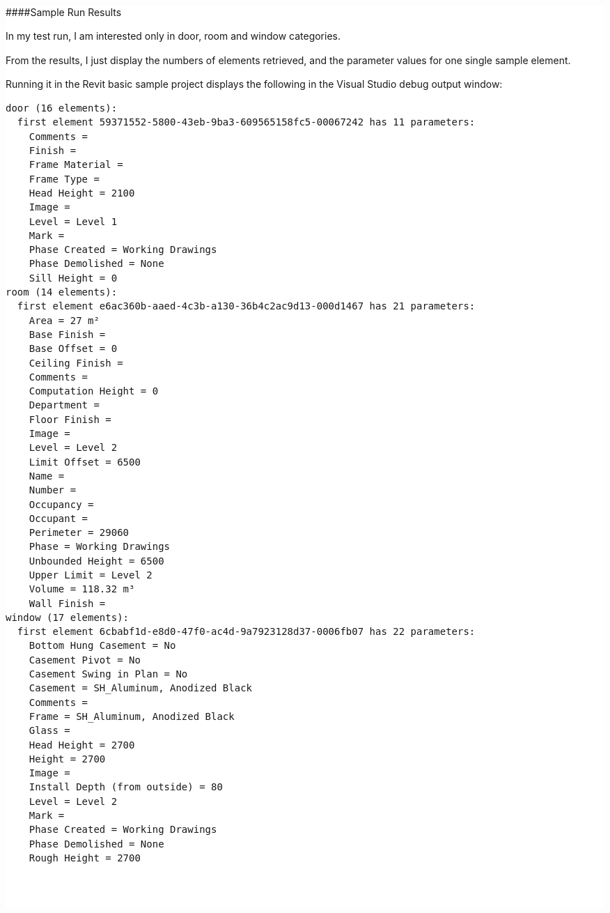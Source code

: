 
####<a name="10"></a>Sample Run Results

In my test run, I am interested only in door, room and window categories.

From the results, I just display the numbers of elements retrieved, and the parameter values for one single sample element.

Running it in the Revit basic sample project displays the following in the Visual Studio debug output window:

<pre>
door (16 elements):
  first element 59371552-5800-43eb-9ba3-609565158fc5-00067242 has 11 parameters:
    Comments = 
    Finish = 
    Frame Material = 
    Frame Type = 
    Head Height = 2100
    Image = <None>
    Level = Level 1
    Mark = 
    Phase Created = Working Drawings
    Phase Demolished = None
    Sill Height = 0
room (14 elements):
  first element e6ac360b-aaed-4c3b-a130-36b4c2ac9d13-000d1467 has 21 parameters:
    Area = 27 m²
    Base Finish = 
    Base Offset = 0
    Ceiling Finish = 
    Comments = 
    Computation Height = 0
    Department = 
    Floor Finish = 
    Image = <None>
    Level = Level 2
    Limit Offset = 6500
    Name = 
    Number = 
    Occupancy = 
    Occupant = 
    Perimeter = 29060
    Phase = Working Drawings
    Unbounded Height = 6500
    Upper Limit = Level 2
    Volume = 118.32 m³
    Wall Finish = 
window (17 elements):
  first element 6cbabf1d-e8d0-47f0-ac4d-9a7923128d37-0006fb07 has 22 parameters:
    Bottom Hung Casement = No
    Casement Pivot = No
    Casement Swing in Plan = No
    Casement = SH_Aluminum, Anodized Black
    Comments = 
    Frame = SH_Aluminum, Anodized Black
    Glass = <By Category>
    Head Height = 2700
    Height = 2700
    Image = <None>
    Install Depth (from outside) = 80
    Level = Level 2
    Mark = 
    Phase Created = Working Drawings
    Phase Demolished = None
    Rough Height = 2700